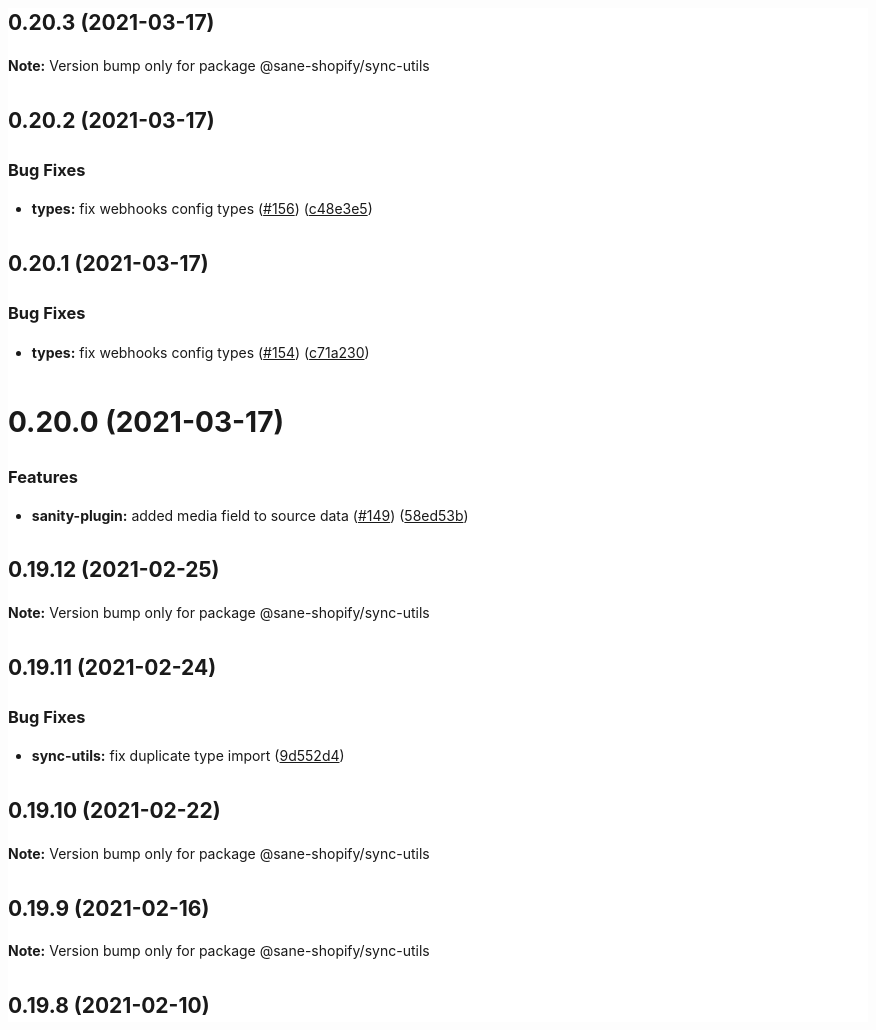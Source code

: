 ## 0.20.3 (2021-03-17)

**Note:** Version bump only for package @sane-shopify/sync-utils

## 0.20.2 (2021-03-17)

### Bug Fixes

- **types:** fix webhooks config types ([#156](https://github.com/good-idea/sane-shopify/issues/156)) ([c48e3e5](https://github.com/good-idea/sane-shopify/commit/c48e3e54ddf5bfecb3537850b7d236c0e6d94de2))

## 0.20.1 (2021-03-17)

### Bug Fixes

- **types:** fix webhooks config types ([#154](https://github.com/good-idea/sane-shopify/issues/154)) ([c71a230](https://github.com/good-idea/sane-shopify/commit/c71a23051318b15382f3d98e1c1510b7708de30d))

# 0.20.0 (2021-03-17)

### Features

- **sanity-plugin:** added media field to source data ([#149](https://github.com/good-idea/sane-shopify/issues/149)) ([58ed53b](https://github.com/good-idea/sane-shopify/commit/58ed53b516b958755906c97a68923091916e8533))

## 0.19.12 (2021-02-25)

**Note:** Version bump only for package @sane-shopify/sync-utils

## 0.19.11 (2021-02-24)

### Bug Fixes

- **sync-utils:** fix duplicate type import ([9d552d4](https://github.com/good-idea/sane-shopify/commit/9d552d40684dff4d590b3989777d1f4308084bb6))

## 0.19.10 (2021-02-22)

**Note:** Version bump only for package @sane-shopify/sync-utils

## 0.19.9 (2021-02-16)

**Note:** Version bump only for package @sane-shopify/sync-utils

## 0.19.8 (2021-02-10)
